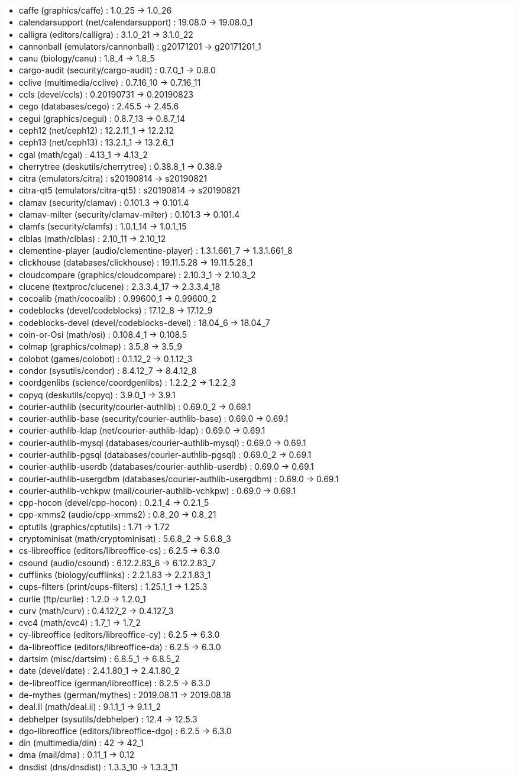 * caffe (graphics/caffe) : 1.0_25 -> 1.0_26
* calendarsupport (net/calendarsupport) : 19.08.0 -> 19.08.0_1
* calligra (editors/calligra) : 3.1.0_21 -> 3.1.0_22
* cannonball (emulators/cannonball) : g20171201 -> g20171201_1
* canu (biology/canu) : 1.8_4 -> 1.8_5
* cargo-audit (security/cargo-audit) : 0.7.0_1 -> 0.8.0
* cclive (multimedia/cclive) : 0.7.16_10 -> 0.7.16_11
* ccls (devel/ccls) : 0.20190731 -> 0.20190823
* cego (databases/cego) : 2.45.5 -> 2.45.6
* cegui (graphics/cegui) : 0.8.7_13 -> 0.8.7_14
* ceph12 (net/ceph12) : 12.2.11_1 -> 12.2.12
* ceph13 (net/ceph13) : 13.2.1_1 -> 13.2.6_1
* cgal (math/cgal) : 4.13_1 -> 4.13_2
* cherrytree (deskutils/cherrytree) : 0.38.8_1 -> 0.38.9
* citra (emulators/citra) : s20190814 -> s20190821
* citra-qt5 (emulators/citra-qt5) : s20190814 -> s20190821
* clamav (security/clamav) : 0.101.3 -> 0.101.4
* clamav-milter (security/clamav-milter) : 0.101.3 -> 0.101.4
* clamfs (security/clamfs) : 1.0.1_14 -> 1.0.1_15
* clblas (math/clblas) : 2.10_11 -> 2.10_12
* clementine-player (audio/clementine-player) : 1.3.1.661_7 -> 1.3.1.661_8
* clickhouse (databases/clickhouse) : 19.11.5.28 -> 19.11.5.28_1
* cloudcompare (graphics/cloudcompare) : 2.10.3_1 -> 2.10.3_2
* clucene (textproc/clucene) : 2.3.3.4_17 -> 2.3.3.4_18
* cocoalib (math/cocoalib) : 0.99600_1 -> 0.99600_2
* codeblocks (devel/codeblocks) : 17.12_8 -> 17.12_9
* codeblocks-devel (devel/codeblocks-devel) : 18.04_6 -> 18.04_7
* coin-or-Osi (math/osi) : 0.108.4_1 -> 0.108.5
* colmap (graphics/colmap) : 3.5_8 -> 3.5_9
* colobot (games/colobot) : 0.1.12_2 -> 0.1.12_3
* condor (sysutils/condor) : 8.4.12_7 -> 8.4.12_8
* coordgenlibs (science/coordgenlibs) : 1.2.2_2 -> 1.2.2_3
* copyq (deskutils/copyq) : 3.9.0_1 -> 3.9.1
* courier-authlib (security/courier-authlib) : 0.69.0_2 -> 0.69.1
* courier-authlib-base (security/courier-authlib-base) : 0.69.0 -> 0.69.1
* courier-authlib-ldap (net/courier-authlib-ldap) : 0.69.0 -> 0.69.1
* courier-authlib-mysql (databases/courier-authlib-mysql) : 0.69.0 -> 0.69.1
* courier-authlib-pgsql (databases/courier-authlib-pgsql) : 0.69.0_2 -> 0.69.1
* courier-authlib-userdb (databases/courier-authlib-userdb) : 0.69.0 -> 0.69.1
* courier-authlib-usergdbm (databases/courier-authlib-usergdbm) : 0.69.0 -> 0.69.1
* courier-authlib-vchkpw (mail/courier-authlib-vchkpw) : 0.69.0 -> 0.69.1
* cpp-hocon (devel/cpp-hocon) : 0.2.1_4 -> 0.2.1_5
* cpp-xmms2 (audio/cpp-xmms2) : 0.8_20 -> 0.8_21
* cptutils (graphics/cptutils) : 1.71 -> 1.72
* cryptominisat (math/cryptominisat) : 5.6.8_2 -> 5.6.8_3
* cs-libreoffice (editors/libreoffice-cs) : 6.2.5 -> 6.3.0
* csound (audio/csound) : 6.12.2.83_6 -> 6.12.2.83_7
* cufflinks (biology/cufflinks) : 2.2.1.83 -> 2.2.1.83_1
* cups-filters (print/cups-filters) : 1.25.1_1 -> 1.25.3
* curlie (ftp/curlie) : 1.2.0 -> 1.2.0_1
* curv (math/curv) : 0.4.127_2 -> 0.4.127_3
* cvc4 (math/cvc4) : 1.7_1 -> 1.7_2
* cy-libreoffice (editors/libreoffice-cy) : 6.2.5 -> 6.3.0
* da-libreoffice (editors/libreoffice-da) : 6.2.5 -> 6.3.0
* dartsim (misc/dartsim) : 6.8.5_1 -> 6.8.5_2
* date (devel/date) : 2.4.1.80_1 -> 2.4.1.80_2
* de-libreoffice (german/libreoffice) : 6.2.5 -> 6.3.0
* de-mythes (german/mythes) : 2019.08.11 -> 2019.08.18
* deal.II (math/deal.ii) : 9.1.1_1 -> 9.1.1_2
* debhelper (sysutils/debhelper) : 12.4 -> 12.5.3
* dgo-libreoffice (editors/libreoffice-dgo) : 6.2.5 -> 6.3.0
* din (multimedia/din) : 42 -> 42_1
* dma (mail/dma) : 0.11_1 -> 0.12
* dnsdist (dns/dnsdist) : 1.3.3_10 -> 1.3.3_11